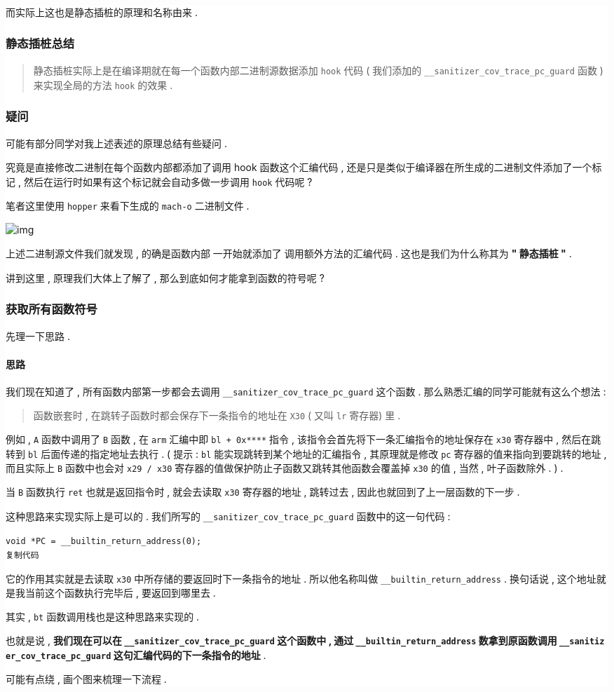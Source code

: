 而实际上这也是静态插桩的原理和名称由来 .

### 静态插桩总结

> 静态插桩实际上是在编译期就在每一个函数内部二进制源数据添加 `hook` 代码 ( 我们添加的 `__sanitizer_cov_trace_pc_guard` 函数 ) 来实现全局的方法 `hook` 的效果 .

### 疑问

可能有部分同学对我上述表述的原理总结有些疑问 .

究竟是直接修改二进制在每个函数内部都添加了调用 hook 函数这个汇编代码 , 还是只是类似于编译器在所生成的二进制文件添加了一个标记 , 然后在运行时如果有这个标记就会自动多做一步调用 `hook` 代码呢 ?

笔者这里使用 `hopper` 来看下生成的 `mach-o` 二进制文件 .



![img](https://p1-jj.byteimg.com/tos-cn-i-t2oaga2asx/gold-user-assets/2020/4/17/17186a02c7b5eeff~tplv-t2oaga2asx-watermark.awebp)



上述二进制源文件我们就发现 , 的确是函数内部 一开始就添加了 调用额外方法的汇编代码 . 这也是我们为什么称其为 **" 静态插桩 "** .

讲到这里 , 原理我们大体上了解了 , 那么到底如何才能拿到函数的符号呢 ?

### 获取所有函数符号

先理一下思路 .

#### 思路

我们现在知道了 , 所有函数内部第一步都会去调用 `__sanitizer_cov_trace_pc_guard` 这个函数 . 那么熟悉汇编的同学可能就有这么个想法  :

> 函数嵌套时 , 在跳转子函数时都会保存下一条指令的地址在 `X30` ( 又叫 `lr` 寄存器)  里 .

例如 , `A` 函数中调用了 `B` 函数 , 在 `arm` 汇编中即 `bl + 0x****` 指令 , 该指令会首先将下一条汇编指令的地址保存在 `x30` 寄存器中 ,
 然后在跳转到 `bl` 后面传递的指定地址去执行 .  ( 提示 : `bl` 能实现跳转到某个地址的汇编指令 , 其原理就是修改 `pc` 寄存器的值来指向到要跳转的地址 , 而且实际上 `B` 函数中也会对 `x29 / x30` 寄存器的值做保护防止子函数又跳转其他函数会覆盖掉 `x30` 的值 , 当然 , 叶子函数除外 . ) .

当 `B` 函数执行 `ret` 也就是返回指令时 , 就会去读取 `x30` 寄存器的地址 , 跳转过去 , 因此也就回到了上一层函数的下一步 .

这种思路来实现实际上是可以的 . 我们所写的 `__sanitizer_cov_trace_pc_guard` 函数中的这一句代码 :

```
void *PC = __builtin_return_address(0); 
复制代码
```

它的作用其实就是去读取 `x30` 中所存储的要返回时下一条指令的地址 . 所以他名称叫做 `__builtin_return_address` . 换句话说 , 这个地址就是我当前这个函数执行完毕后 , 要返回到哪里去 .

其实 , `bt` 函数调用栈也是这种思路来实现的 .

也就是说 , **我们现在可以在 `__sanitizer_cov_trace_pc_guard` 这个函数中 , 通过 `__builtin_return_address` 数拿到原函数调用 `__sanitizer_cov_trace_pc_guard` 这句汇编代码的下一条指令的地址** .

可能有点绕 , 画个图来梳理一下流程 .


